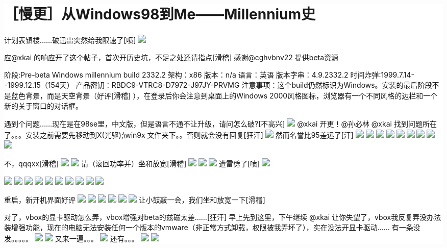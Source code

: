 # ［慢更］从Windows98到Me——Millennium史

计划表镇楼……破迅雷突然给我限速了\[喷\] ![](https://wvbarchive.s3-ap-northeast-1.amazonaws.com/5257297803/edc03e83b2b7d0a2b82b3d66c1ef760949369a64.jpg)

应@xkai 的响应开了这个帖子，首次开历史坑，不足之处还请指点\[滑稽\] 感谢@cghvbnv22 提供beta资源

阶段:Pre-beta Windows millennium build 2332.2 架构：x86 版本：n/a 语言：英语 版本字串：4.9.2332.2 时间炸弹:1999.7.14--1999.12.15（154天） 产品密钥：RBDC9-VTRC8-D7972-J97JY-PRVMG 注意事项：这个build仍然标识为Windows。安装的最后阶段不是蓝色背景，而是天空背景（好评\[滑稽\] ），在登录后你会注意到桌面上的Windows 2000风格图标，浏览器有一个不同风格的边栏和一个新的关于窗口的对话框。

遇到个问题……现在是在98se里，中文版，但是语言不通不让升级，请问怎么破?\[不高兴\] ![](https://wvbarchive.s3-ap-northeast-1.amazonaws.com/5257297803/3fca0008c93d70cff308d8f6f2dcd100b8a12b54.jpg) @xkai 开更！@孙必林 @xkai 找到问题所在了。。。安装之前需要先移动到X\(光驱\);\win9x 文件夹下。。否则就会没有回复\[狂汗\] ![](https://wvbarchive.s3-ap-northeast-1.amazonaws.com/5257297803/4ab2951ebe096b63740e7fac06338744eaf8ac28.jpg) 然而名誉比95差远了\[汗\] ![](https://wvbarchive.s3-ap-northeast-1.amazonaws.com/5257297803/b2ebd9086b63f624e84a18ff8d44ebf81b4ca328.jpg) ![](https://wvbarchive.s3-ap-northeast-1.amazonaws.com/5257297803/fefd0c62f6246b6088199388e1f81a4c500fa228.jpg) ![](https://wvbarchive.s3-ap-northeast-1.amazonaws.com/5257297803/2b9791256b600c33026eff34104c510fd8f9a128.jpg) ![](https://wvbarchive.s3-ap-northeast-1.amazonaws.com/5257297803/b6d00c610c3387446dd20e805b0fd9f9d62aa028.jpg) ![](https://wvbarchive.s3-ap-northeast-1.amazonaws.com/5257297803/2b946b328744ebf89d6645c3d3f9d72a6159a728.jpg) ![](https://wvbarchive.s3-ap-northeast-1.amazonaws.com/5257297803/4cc7e045ebf81a4cd925cd35dd2a6059242da628.jpg) ![](https://wvbarchive.s3-ap-northeast-1.amazonaws.com/5257297803/c7b08cf91a4c510f50d3c3e66a59252dd52aa528.jpg) ![](https://wvbarchive.s3-ap-northeast-1.amazonaws.com/5257297803/ab0c7d4d510fd9f95d0074952f2dd42a2934a428.jpg) ![](https://wvbarchive.s3-ap-northeast-1.amazonaws.com/5257297803/5ab8360ed9f9d72aeb7331e1de2a2834359bbb28.jpg)

不，qqqxx\[滑稽\] ![](https://wvbarchive.s3-ap-northeast-1.amazonaws.com/5257297803/91e714f182025aaf8e935d37f1edab64014f1a99.jpg) ![](https://wvbarchive.s3-ap-northeast-1.amazonaws.com/5257297803/3304e5035aafa40f6067ed21a164034f7af01999.jpg) 请（滚回功率并）坐和放宽\[滑稽\] ![](https://wvbarchive.s3-ap-northeast-1.amazonaws.com/5257297803/c2f63daea40f4bfbd771bda8094f78f0f5361899.jpg) ![](https://wvbarchive.s3-ap-northeast-1.amazonaws.com/5257297803/1a5bc30e4bfbfbed86f8158372f0f736adc31f99.jpg) ![](https://wvbarchive.s3-ap-northeast-1.amazonaws.com/5257297803/e4fb2cfafbedab642dd36e3cfd36afc37b311e99.jpg) 遭雷劈了\[喷\] ![](https://wvbarchive.s3-ap-northeast-1.amazonaws.com/5257297803/0b0f9cecab64034f576ce1faa5c3793108551d99.jpg)

![](https://wvbarchive.s3-ap-northeast-1.amazonaws.com/5257297803/2ef27a940a7b02082f67141d68d9f2d3552cc891.jpg) ![](https://wvbarchive.s3-ap-northeast-1.amazonaws.com/5257297803/5d616d7a02087bf45f427c15f8d3572c13dfcf91.jpg) ![](https://wvbarchive.s3-ap-northeast-1.amazonaws.com/5257297803/4a8f65097bf40ad1344aec1f5d2c11dfabecce91.jpg) ![](https://wvbarchive.s3-ap-northeast-1.amazonaws.com/5257297803/42fc1cf50ad162d9a54049e01bdfa9ec8813cd91.jpg) ![](https://wvbarchive.s3-ap-northeast-1.amazonaws.com/5257297803/3b006dd062d9f2d30fbf0f13a3ec8a136127cc91.jpg) ![](https://wvbarchive.s3-ap-northeast-1.amazonaws.com/5257297803/4a2505d8f2d3572c484cb7208013632760d0c391.jpg) ![](https://wvbarchive.s3-ap-northeast-1.amazonaws.com/5257297803/222d95d2572c11dff37f94df692762d0f503c291.jpg) ![](https://wvbarchive.s3-ap-northeast-1.amazonaws.com/5257297803/b227302d11dfa9ecd1807deb68d0f703938fc191.jpg) ![](https://wvbarchive.s3-ap-northeast-1.amazonaws.com/5257297803/17d876dea9ec8a133fb47c1cfd03918fa2ecc091.jpg) ![](https://wvbarchive.s3-ap-northeast-1.amazonaws.com/5257297803/512bceed8a1363273f43e9cf9b8fa0ec0afac791.jpg)

重启，新开机界面好评 ![](https://wvbarchive.s3-ap-northeast-1.amazonaws.com/5257297803/50cc3442fbf2b2111cea95b2c08065380ed78e7f.jpg) ![](https://wvbarchive.s3-ap-northeast-1.amazonaws.com/5257297803/13b79cf3b21193132087ef4c6f380cd793238d7f.jpg) ![](https://wvbarchive.s3-ap-northeast-1.amazonaws.com/5257297803/bb06d5109313b07e5b7940f406d7912395dd8c7f.jpg) ![](https://wvbarchive.s3-ap-northeast-1.amazonaws.com/5257297803/f2e5f412b07eca80f7c1291b9b2397dda344837f.jpg) ![](https://wvbarchive.s3-ap-northeast-1.amazonaws.com/5257297803/d3e7d77fca8065389f2eb4ef9ddda144af34827f.jpg) ![](https://wvbarchive.s3-ap-northeast-1.amazonaws.com/5257297803/f08aad8165380cd705dab211ab44ad345b82817f.jpg) 让小鼓敲一会，我们坐和放宽一下\[滑稽\]

对了，vbox的显卡驱动怎么弄，vbox增强对beta的兹磁太差……\[狂汗\] 早上先到这里，下午继续 @xkai 让你失望了，vbox我反复弄没办法装增强功能，现在的电脑无法安装任何一个版本的vmware（非正常方式卸载，权限被我弄坏了），实在没法开显卡驱动…… 有一条没发。。。。。 ![](https://wvbarchive.s3-ap-northeast-1.amazonaws.com/5257297803/b7c2c8c279310a55cdac2715bd4543a9802610b8.jpg) ![](https://wvbarchive.s3-ap-northeast-1.amazonaws.com/5257297803/ef371e300a55b31994717b9449a98226cdfc17b8.jpg) 又来一遍。。。 ![](https://wvbarchive.s3-ap-northeast-1.amazonaws.com/5257297803/39c56d54b319ebc437f08f788826cffc1c1716b8.jpg) 还有。。。 ![](https://wvbarchive.s3-ap-northeast-1.amazonaws.com/5257297803/4aa1d418ebc4b745c21c4ef7c5fc1e17888215b8.jpg) ![](https://wvbarchive.s3-ap-northeast-1.amazonaws.com/5257297803/f3ed8cc5b74543a90093032d14178a82bb0114b8.jpg)
